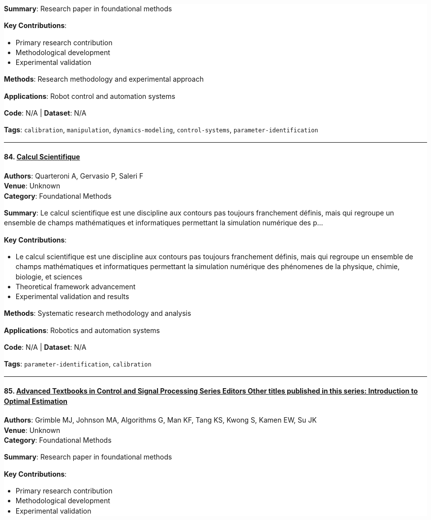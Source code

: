 **Summary**: Research paper in foundational methods

**Key Contributions**:
- Primary research contribution
- Methodological development
- Experimental validation

**Methods**: Research methodology and experimental approach

**Applications**: Robot control and automation systems

**Code**: N/A | **Dataset**: N/A

**Tags**: `calibration`, `manipulation`, `dynamics-modeling`, `control-systems`, `parameter-identification`

---

#### 84. [Calcul Scientifique](https://doi.org/10.1007/978-88-470-1676-7)
**Authors**: Quarteroni A, Gervasio P, Saleri F  
**Venue**: Unknown  
**Category**: Foundational Methods

**Summary**: Le calcul scientifique est une discipline aux contours pas toujours franchement définis, mais qui regroupe un ensemble de champs mathématiques et informatiques permettant la simulation numérique des p...

**Key Contributions**:
- Le calcul scientifique est une discipline aux contours pas toujours franchement définis, mais qui regroupe un ensemble de champs mathématiques et informatiques permettant la simulation numérique des phénomenes de la physique, chimie, biologie, et sciences
- Theoretical framework advancement
- Experimental validation and results

**Methods**: Systematic research methodology and analysis

**Applications**: Robotics and automation systems

**Code**: N/A | **Dataset**: N/A

**Tags**: `parameter-identification`, `calibration`

---

#### 85. [Advanced Textbooks in Control and Signal Processing Series Editors Other titles published in this series: Introduction to Optimal Estimation](#)
**Authors**: Grimble MJ, Johnson MA, Algorithms G, Man KF, Tang KS, Kwong S, Kamen EW, Su JK  
**Venue**: Unknown  
**Category**: Foundational Methods

**Summary**: Research paper in foundational methods

**Key Contributions**:
- Primary research contribution
- Methodological development
- Experimental validation
